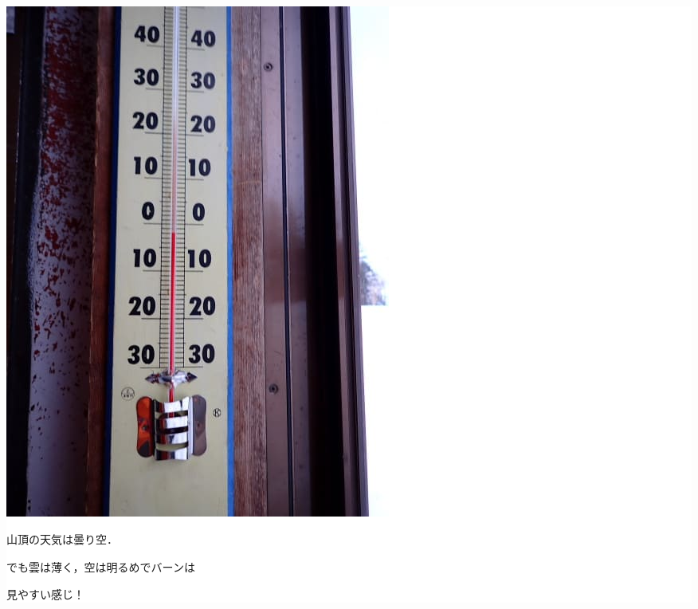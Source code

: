 ![fd3437fbd7a05c82c285233a0b841cda.jpg](images/fd3437fbd7a05c82c285233a0b841cda.jpg)







山頂の天気は曇り空．


でも雲は薄く，空は明るめでバーンは


見やすい感じ！



